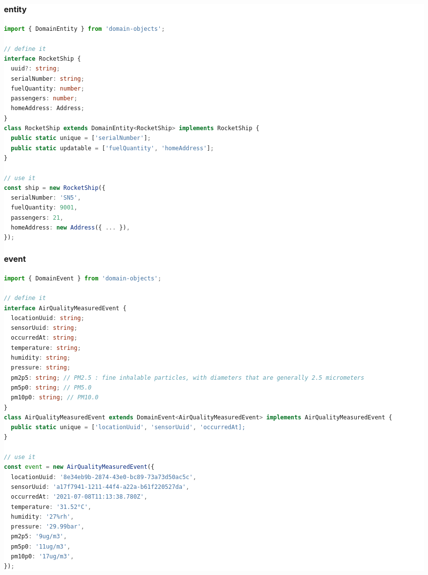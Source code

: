 ### entity

```ts
import { DomainEntity } from 'domain-objects';

// define it
interface RocketShip {
  uuid?: string;
  serialNumber: string;
  fuelQuantity: number;
  passengers: number;
  homeAddress: Address;
}
class RocketShip extends DomainEntity<RocketShip> implements RocketShip {
  public static unique = ['serialNumber'];
  public static updatable = ['fuelQuantity', 'homeAddress'];
}

// use it
const ship = new RocketShip({
  serialNumber: 'SN5',
  fuelQuantity: 9001,
  passengers: 21,
  homeAddress: new Address({ ... }),
});
```


### event

```ts
import { DomainEvent } from 'domain-objects';

// define it
interface AirQualityMeasuredEvent {
  locationUuid: string;
  sensorUuid: string;
  occurredAt: string;
  temperature: string;
  humidity: string;
  pressure: string;
  pm2p5: string; // PM2.5 : fine inhalable particles, with diameters that are generally 2.5 micrometers
  pm5p0: string; // PM5.0
  pm10p0: string; // PM10.0
}
class AirQualityMeasuredEvent extends DomainEvent<AirQualityMeasuredEvent> implements AirQualityMeasuredEvent {
  public static unique = ['locationUuid', 'sensorUuid', 'occurredAt];
}

// use it
const event = new AirQualityMeasuredEvent({
  locationUuid: '8e34eb9b-2874-43e0-bc89-73a73d50ac5c',
  sensorUuid: 'a17f7941-1211-44f4-a22a-b61f220527da',
  occurredAt: '2021-07-08T11:13:38.780Z',
  temperature: '31.52°C',
  humidity: '27%rh',
  pressure: '29.99bar',
  pm2p5: '9ug/m3',
  pm5p0: '11ug/m3',
  pm10p0: '17ug/m3',
});
```
